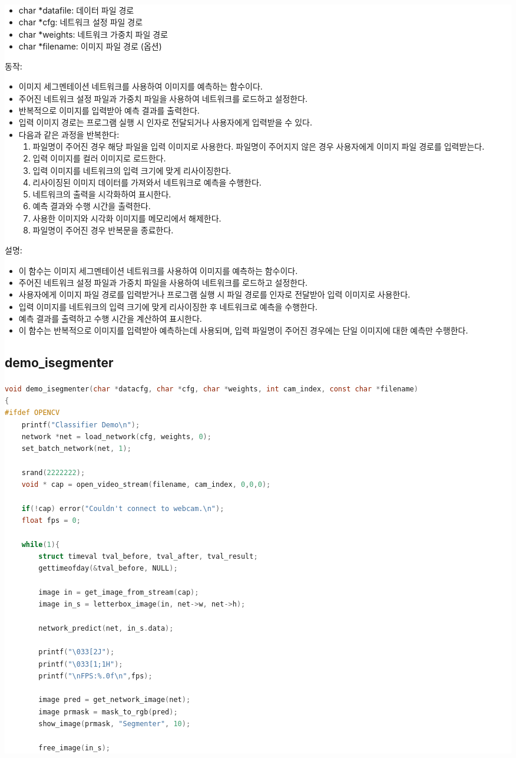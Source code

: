 * char \*datafile: 데이터 파일 경로
* char \*cfg: 네트워크 설정 파일 경로
* char \*weights: 네트워크 가중치 파일 경로
* char \*filename: 이미지 파일 경로 (옵션)

동작:

* 이미지 세그멘테이션 네트워크를 사용하여 이미지를 예측하는 함수이다.
* 주어진 네트워크 설정 파일과 가중치 파일을 사용하여 네트워크를 로드하고 설정한다.
* 반복적으로 이미지를 입력받아 예측 결과를 출력한다.
* 입력 이미지 경로는 프로그램 실행 시 인자로 전달되거나 사용자에게 입력받을 수 있다.
* 다음과 같은 과정을 반복한다:
  1. 파일명이 주어진 경우 해당 파일을 입력 이미지로 사용한다. 파일명이 주어지지 않은 경우 사용자에게 이미지 파일 경로를 입력받는다.
  2. 입력 이미지를 컬러 이미지로 로드한다.
  3. 입력 이미지를 네트워크의 입력 크기에 맞게 리사이징한다.
  4. 리사이징된 이미지 데이터를 가져와서 네트워크로 예측을 수행한다.
  5. 네트워크의 출력을 시각화하여 표시한다.
  6. 예측 결과와 수행 시간을 출력한다.
  7. 사용한 이미지와 시각화 이미지를 메모리에서 해제한다.
  8. 파일명이 주어진 경우 반복문을 종료한다.

설명:

* 이 함수는 이미지 세그멘테이션 네트워크를 사용하여 이미지를 예측하는 함수이다.
* 주어진 네트워크 설정 파일과 가중치 파일을 사용하여 네트워크를 로드하고 설정한다.
* 사용자에게 이미지 파일 경로를 입력받거나 프로그램 실행 시 파일 경로를 인자로 전달받아 입력 이미지로 사용한다.
* 입력 이미지를 네트워크의 입력 크기에 맞게 리사이징한 후 네트워크로 예측을 수행한다.
* 예측 결과를 출력하고 수행 시간을 계산하여 표시한다.
* 이 함수는 반복적으로 이미지를 입력받아 예측하는데 사용되며, 입력 파일명이 주어진 경우에는 단일 이미지에 대한 예측만 수행한다.



## demo\_isegmenter

```c
void demo_isegmenter(char *datacfg, char *cfg, char *weights, int cam_index, const char *filename)
{
#ifdef OPENCV
    printf("Classifier Demo\n");
    network *net = load_network(cfg, weights, 0);
    set_batch_network(net, 1);

    srand(2222222);
    void * cap = open_video_stream(filename, cam_index, 0,0,0);

    if(!cap) error("Couldn't connect to webcam.\n");
    float fps = 0;

    while(1){
        struct timeval tval_before, tval_after, tval_result;
        gettimeofday(&tval_before, NULL);

        image in = get_image_from_stream(cap);
        image in_s = letterbox_image(in, net->w, net->h);

        network_predict(net, in_s.data);

        printf("\033[2J");
        printf("\033[1;1H");
        printf("\nFPS:%.0f\n",fps);

        image pred = get_network_image(net);
        image prmask = mask_to_rgb(pred);
        show_image(prmask, "Segmenter", 10);

        free_image(in_s);
```